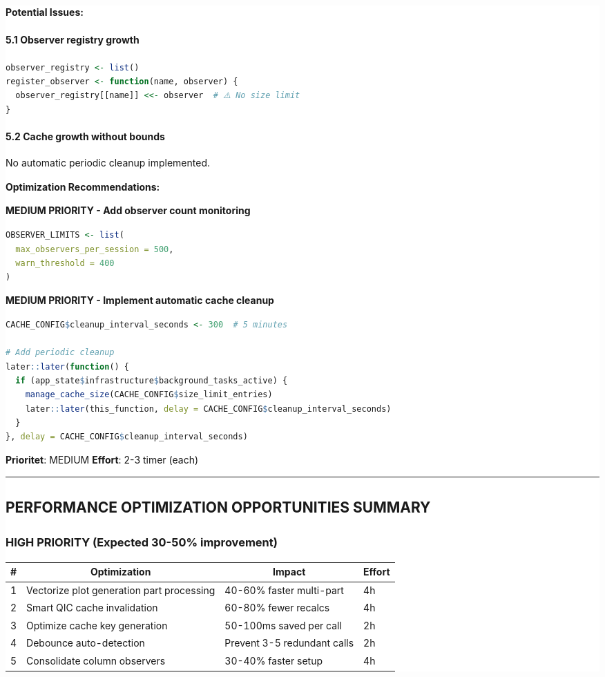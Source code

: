 **Potential Issues:**

#### 5.1 Observer registry growth

```r
observer_registry <- list()
register_observer <- function(name, observer) {
  observer_registry[[name]] <<- observer  # ⚠️ No size limit
}
```

#### 5.2 Cache growth without bounds

No automatic periodic cleanup implemented.

**Optimization Recommendations:**

**MEDIUM PRIORITY - Add observer count monitoring**
```r
OBSERVER_LIMITS <- list(
  max_observers_per_session = 500,
  warn_threshold = 400
)
```

**MEDIUM PRIORITY - Implement automatic cache cleanup**
```r
CACHE_CONFIG$cleanup_interval_seconds <- 300  # 5 minutes

# Add periodic cleanup
later::later(function() {
  if (app_state$infrastructure$background_tasks_active) {
    manage_cache_size(CACHE_CONFIG$size_limit_entries)
    later::later(this_function, delay = CACHE_CONFIG$cleanup_interval_seconds)
  }
}, delay = CACHE_CONFIG$cleanup_interval_seconds)
```

**Prioritet**: MEDIUM
**Effort**: 2-3 timer (each)

---

## PERFORMANCE OPTIMIZATION OPPORTUNITIES SUMMARY

### HIGH PRIORITY (Expected 30-50% improvement)

| # | Optimization | Impact | Effort |
|---|--------------|--------|--------|
| 1 | Vectorize plot generation part processing | 40-60% faster multi-part | 4h |
| 2 | Smart QIC cache invalidation | 60-80% fewer recalcs | 4h |
| 3 | Optimize cache key generation | 50-100ms saved per call | 2h |
| 4 | Debounce auto-detection | Prevent 3-5 redundant calls | 2h |
| 5 | Consolidate column observers | 30-40% faster setup | 4h |
